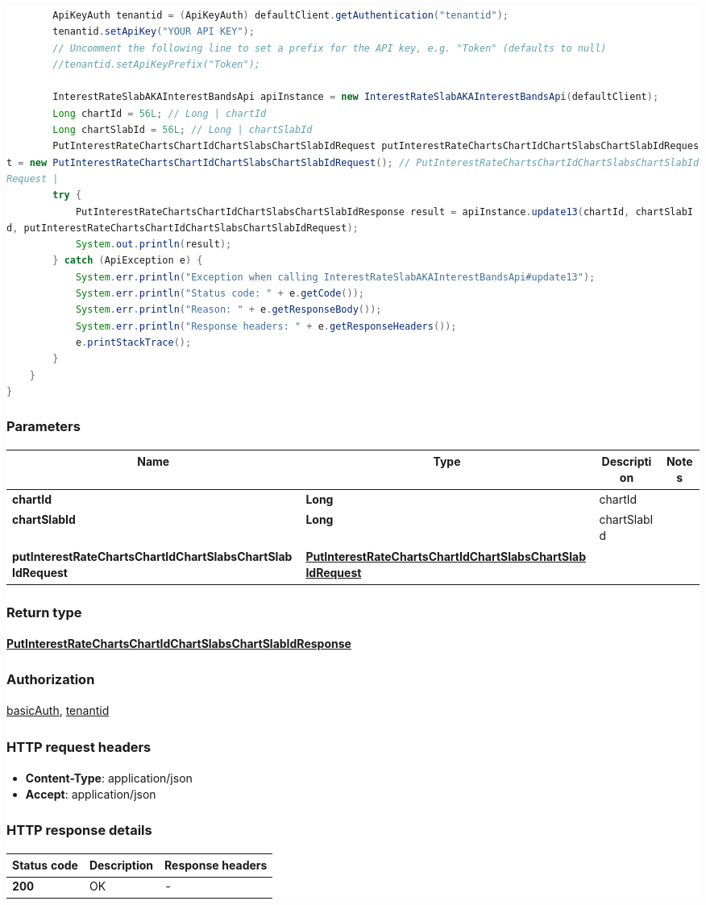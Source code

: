 ```java
        ApiKeyAuth tenantid = (ApiKeyAuth) defaultClient.getAuthentication("tenantid");
        tenantid.setApiKey("YOUR API KEY");
        // Uncomment the following line to set a prefix for the API key, e.g. "Token" (defaults to null)
        //tenantid.setApiKeyPrefix("Token");

        InterestRateSlabAKAInterestBandsApi apiInstance = new InterestRateSlabAKAInterestBandsApi(defaultClient);
        Long chartId = 56L; // Long | chartId
        Long chartSlabId = 56L; // Long | chartSlabId
        PutInterestRateChartsChartIdChartSlabsChartSlabIdRequest putInterestRateChartsChartIdChartSlabsChartSlabIdRequest = new PutInterestRateChartsChartIdChartSlabsChartSlabIdRequest(); // PutInterestRateChartsChartIdChartSlabsChartSlabIdRequest | 
        try {
            PutInterestRateChartsChartIdChartSlabsChartSlabIdResponse result = apiInstance.update13(chartId, chartSlabId, putInterestRateChartsChartIdChartSlabsChartSlabIdRequest);
            System.out.println(result);
        } catch (ApiException e) {
            System.err.println("Exception when calling InterestRateSlabAKAInterestBandsApi#update13");
            System.err.println("Status code: " + e.getCode());
            System.err.println("Reason: " + e.getResponseBody());
            System.err.println("Response headers: " + e.getResponseHeaders());
            e.printStackTrace();
        }
    }
}
```

### Parameters


Name | Type | Description  | Notes
------------- | ------------- | ------------- | -------------
 **chartId** | **Long**| chartId |
 **chartSlabId** | **Long**| chartSlabId |
 **putInterestRateChartsChartIdChartSlabsChartSlabIdRequest** | [**PutInterestRateChartsChartIdChartSlabsChartSlabIdRequest**](PutInterestRateChartsChartIdChartSlabsChartSlabIdRequest.md)|  |

### Return type

[**PutInterestRateChartsChartIdChartSlabsChartSlabIdResponse**](PutInterestRateChartsChartIdChartSlabsChartSlabIdResponse.md)

### Authorization

[basicAuth](../README.md#basicAuth), [tenantid](../README.md#tenantid)

### HTTP request headers

- **Content-Type**: application/json
- **Accept**: application/json

### HTTP response details
| Status code | Description | Response headers |
|-------------|-------------|------------------|
| **200** | OK |  -  |


